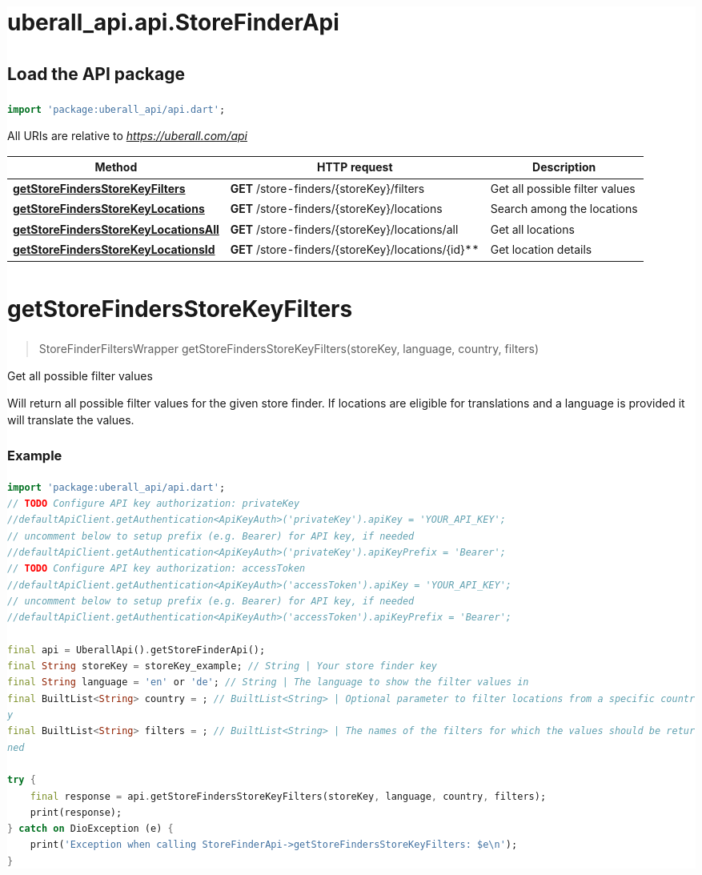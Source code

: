 # uberall_api.api.StoreFinderApi

## Load the API package
```dart
import 'package:uberall_api/api.dart';
```

All URIs are relative to *https://uberall.com/api*

Method | HTTP request | Description
------------- | ------------- | -------------
[**getStoreFindersStoreKeyFilters**](StoreFinderApi.md#getstorefindersstorekeyfilters) | **GET** /store-finders/{storeKey}/filters | Get all possible filter values
[**getStoreFindersStoreKeyLocations**](StoreFinderApi.md#getstorefindersstorekeylocations) | **GET** /store-finders/{storeKey}/locations | Search among the locations
[**getStoreFindersStoreKeyLocationsAll**](StoreFinderApi.md#getstorefindersstorekeylocationsall) | **GET** /store-finders/{storeKey}/locations/all | Get all locations
[**getStoreFindersStoreKeyLocationsId**](StoreFinderApi.md#getstorefindersstorekeylocationsid) | **GET** /store-finders/{storeKey}/locations/{id}** | Get location details


# **getStoreFindersStoreKeyFilters**
> StoreFinderFiltersWrapper getStoreFindersStoreKeyFilters(storeKey, language, country, filters)

Get all possible filter values

Will return all possible filter values for the given store finder. If locations are eligible for translations and a language is provided it will translate the values.

### Example
```dart
import 'package:uberall_api/api.dart';
// TODO Configure API key authorization: privateKey
//defaultApiClient.getAuthentication<ApiKeyAuth>('privateKey').apiKey = 'YOUR_API_KEY';
// uncomment below to setup prefix (e.g. Bearer) for API key, if needed
//defaultApiClient.getAuthentication<ApiKeyAuth>('privateKey').apiKeyPrefix = 'Bearer';
// TODO Configure API key authorization: accessToken
//defaultApiClient.getAuthentication<ApiKeyAuth>('accessToken').apiKey = 'YOUR_API_KEY';
// uncomment below to setup prefix (e.g. Bearer) for API key, if needed
//defaultApiClient.getAuthentication<ApiKeyAuth>('accessToken').apiKeyPrefix = 'Bearer';

final api = UberallApi().getStoreFinderApi();
final String storeKey = storeKey_example; // String | Your store finder key
final String language = 'en' or 'de'; // String | The language to show the filter values in
final BuiltList<String> country = ; // BuiltList<String> | Optional parameter to filter locations from a specific country
final BuiltList<String> filters = ; // BuiltList<String> | The names of the filters for which the values should be returned

try {
    final response = api.getStoreFindersStoreKeyFilters(storeKey, language, country, filters);
    print(response);
} catch on DioException (e) {
    print('Exception when calling StoreFinderApi->getStoreFindersStoreKeyFilters: $e\n');
}
```
